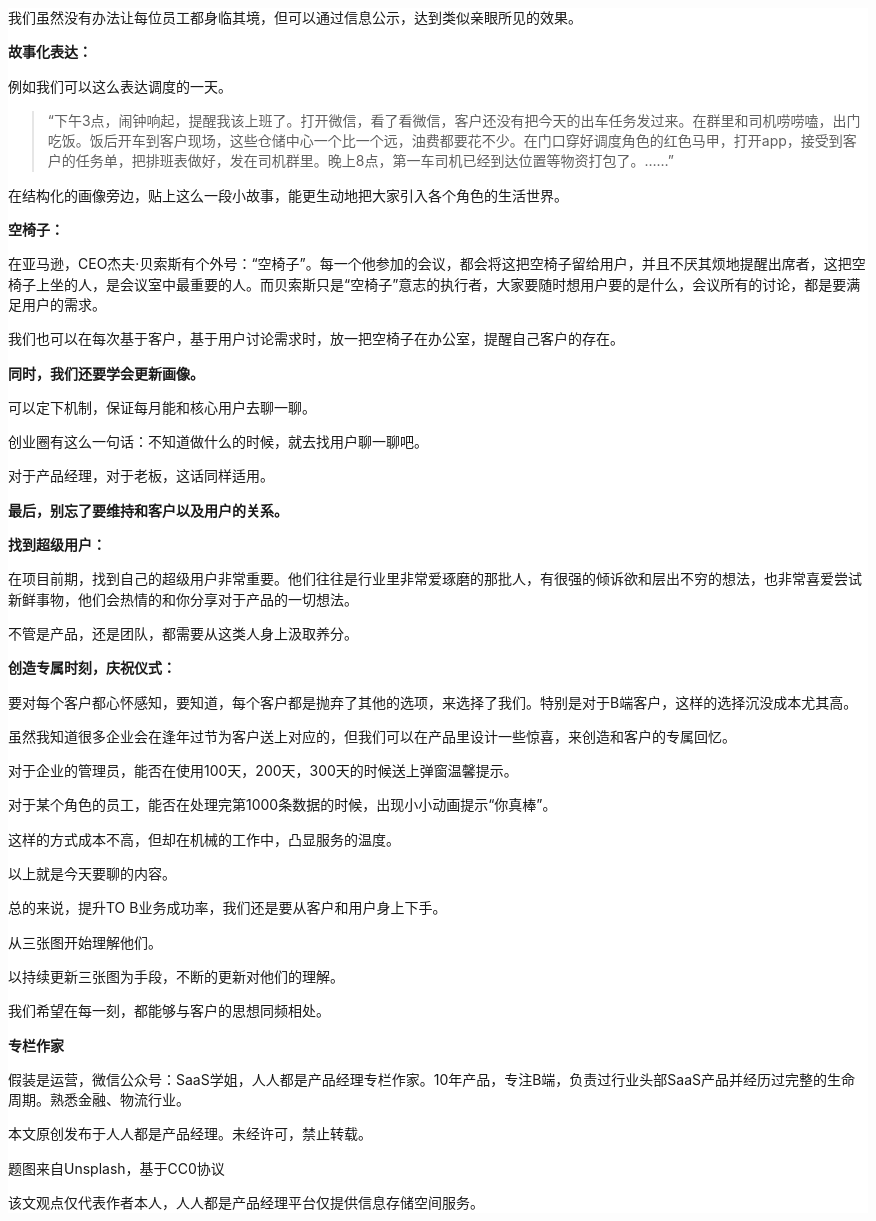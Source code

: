 我们虽然没有办法让每位员工都身临其境，但可以通过信息公示，达到类似亲眼所见的效果。

**故事化表达：**

例如我们可以这么表达调度的一天。

> “下午3点，闹钟响起，提醒我该上班了。打开微信，看了看微信，客户还没有把今天的出车任务发过来。在群里和司机唠唠嗑，出门吃饭。饭后开车到客户现场，这些仓储中心一个比一个远，油费都要花不少。在门口穿好调度角色的红色马甲，打开app，接受到客户的任务单，把排班表做好，发在司机群里。晚上8点，第一车司机已经到达位置等物资打包了。……”

在结构化的画像旁边，贴上这么一段小故事，能更生动地把大家引入各个角色的生活世界。

**空椅子：**

在亚马逊，CEO杰夫·贝索斯有个外号：“空椅子”。每一个他参加的会议，都会将这把空椅子留给用户，并且不厌其烦地提醒出席者，这把空椅子上坐的人，是会议室中最重要的人。而贝索斯只是“空椅子”意志的执行者，大家要随时想用户要的是什么，会议所有的讨论，都是要满足用户的需求。

我们也可以在每次基于客户，基于用户讨论需求时，放一把空椅子在办公室，提醒自己客户的存在。

**同时，我们还要学会更新画像。**

可以定下机制，保证每月能和核心用户去聊一聊。

创业圈有这么一句话：不知道做什么的时候，就去找用户聊一聊吧。

对于产品经理，对于老板，这话同样适用。

**最后，别忘了要维持和客户以及用户的关系。**

**找到超级用户：**

在项目前期，找到自己的超级用户非常重要。他们往往是行业里非常爱琢磨的那批人，有很强的倾诉欲和层出不穷的想法，也非常喜爱尝试新鲜事物，他们会热情的和你分享对于产品的一切想法。

不管是产品，还是团队，都需要从这类人身上汲取养分。

**创造专属时刻，庆祝仪式：**

要对每个客户都心怀感知，要知道，每个客户都是抛弃了其他的选项，来选择了我们。特别是对于B端客户，这样的选择沉没成本尤其高。

虽然我知道很多企业会在逢年过节为客户送上对应的，但我们可以在产品里设计一些惊喜，来创造和客户的专属回忆。

对于企业的管理员，能否在使用100天，200天，300天的时候送上弹窗温馨提示。

对于某个角色的员工，能否在处理完第1000条数据的时候，出现小小动画提示“你真棒”。

这样的方式成本不高，但却在机械的工作中，凸显服务的温度。

以上就是今天要聊的内容。

总的来说，提升TO B业务成功率，我们还是要从客户和用户身上下手。

从三张图开始理解他们。

以持续更新三张图为手段，不断的更新对他们的理解。

我们希望在每一刻，都能够与客户的思想同频相处。

**专栏作家**

假装是运营，微信公众号：SaaS学姐，人人都是产品经理专栏作家。10年产品，专注B端，负责过行业头部SaaS产品并经历过完整的生命周期。熟悉金融、物流行业。

本文原创发布于人人都是产品经理。未经许可，禁止转载。

题图来自Unsplash，基于CC0协议

该文观点仅代表作者本人，人人都是产品经理平台仅提供信息存储空间服务。
